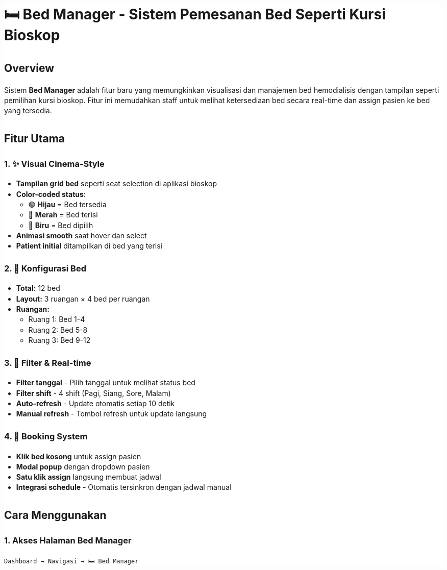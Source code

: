 # 🛏️ Bed Manager - Sistem Pemesanan Bed Seperti Kursi Bioskop

## Overview

Sistem **Bed Manager** adalah fitur baru yang memungkinkan visualisasi dan manajemen bed hemodialisis dengan tampilan seperti pemilihan kursi bioskop. Fitur ini memudahkan staff untuk melihat ketersediaan bed secara real-time dan assign pasien ke bed yang tersedia.

## Fitur Utama

### 1. ✨ Visual Cinema-Style
- **Tampilan grid bed** seperti seat selection di aplikasi bioskop
- **Color-coded status**:
  - 🟢 **Hijau** = Bed tersedia
  - 🔴 **Merah** = Bed terisi
  - 🔵 **Biru** = Bed dipilih
- **Animasi smooth** saat hover dan select
- **Patient initial** ditampilkan di bed yang terisi

### 2. 🎯 Konfigurasi Bed
- **Total:** 12 bed
- **Layout:** 3 ruangan × 4 bed per ruangan
- **Ruangan:**
  - Ruang 1: Bed 1-4
  - Ruang 2: Bed 5-8
  - Ruang 3: Bed 9-12

### 3. 📅 Filter & Real-time
- **Filter tanggal** - Pilih tanggal untuk melihat status bed
- **Filter shift** - 4 shift (Pagi, Siang, Sore, Malam)
- **Auto-refresh** - Update otomatis setiap 10 detik
- **Manual refresh** - Tombol refresh untuk update langsung

### 4. 🔄 Booking System
- **Klik bed kosong** untuk assign pasien
- **Modal popup** dengan dropdown pasien
- **Satu klik assign** langsung membuat jadwal
- **Integrasi schedule** - Otomatis tersinkron dengan jadwal manual

## Cara Menggunakan

### 1. Akses Halaman Bed Manager

```
Dashboard → Navigasi → 🛏️ Bed Manager
```
